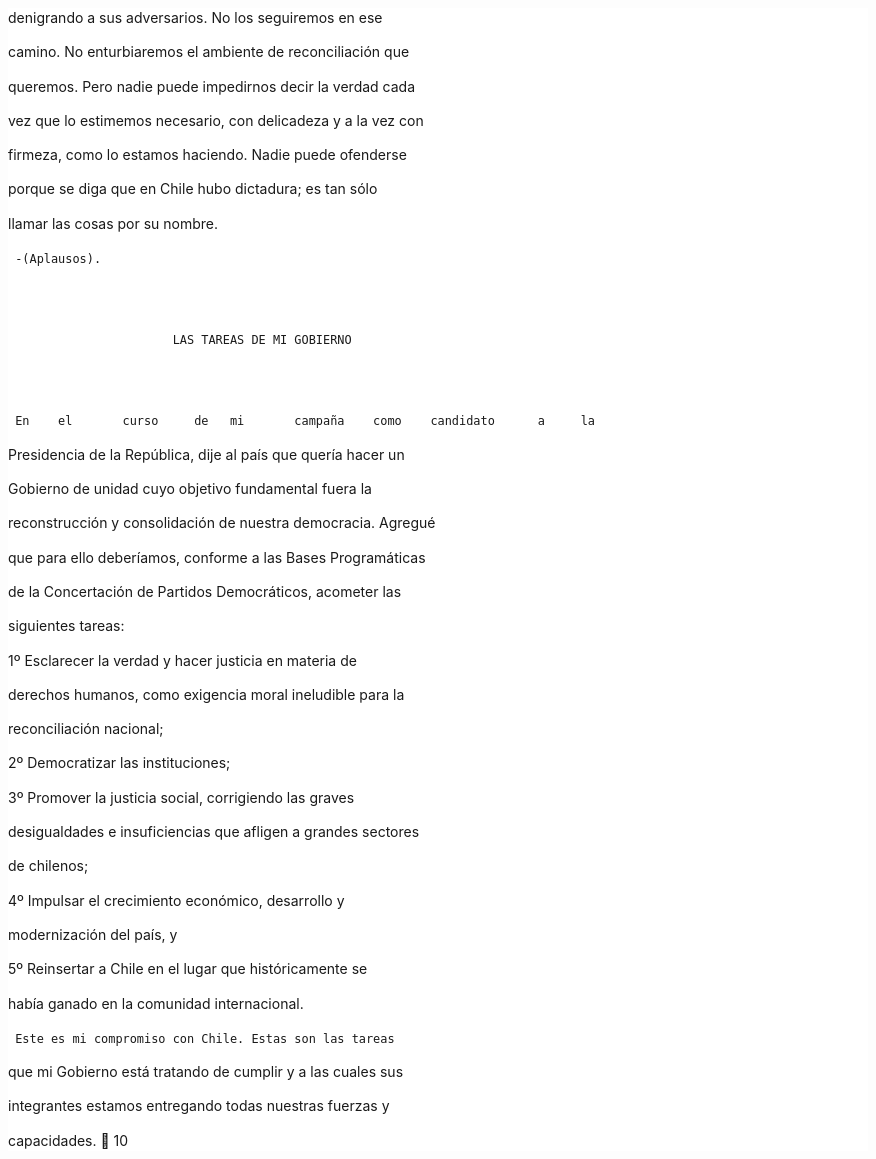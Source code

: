 denigrando      a    sus     adversarios.       No    los    seguiremos      en    ese

camino. No enturbiaremos el ambiente de reconciliación que

queremos. Pero nadie puede impedirnos decir la verdad cada

vez que lo estimemos necesario, con delicadeza y a la vez con

firmeza,   como       lo    estamos     haciendo.      Nadie     puede    ofenderse

porque se diga que en Chile hubo dictadura; es tan sólo

llamar las cosas por su nombre.

     -(Aplausos).



                           LAS TAREAS DE MI GOBIERNO



     En    el       curso     de   mi       campaña    como    candidato      a     la

Presidencia de la República, dije al país que quería hacer un

Gobierno     de      unidad     cuyo    objetivo       fundamental        fuera    la

reconstrucción y consolidación de nuestra democracia. Agregué

que para ello deberíamos, conforme a las Bases Programáticas

de la Concertación de Partidos Democráticos, acometer las

siguientes tareas:

1º   Esclarecer        la     verdad    y    hacer    justicia    en     materia    de

derechos humanos, como exigencia moral ineludible para la

reconciliación nacional;

2º   Democratizar las instituciones;

3º   Promover        la     justicia    social,       corrigiendo      las   graves

desigualdades e insuficiencias que afligen a grandes sectores

de chilenos;

4º   Impulsar         el      crecimiento        económico,       desarrollo        y

modernización del país, y

5º   Reinsertar a Chile en el lugar que históricamente se

había ganado en la comunidad internacional.

     Este es mi compromiso con Chile. Estas son las tareas

que mi Gobierno está tratando de cumplir y a las cuales sus

integrantes         estamos    entregando       todas       nuestras     fuerzas    y

capacidades.
                                                 10
